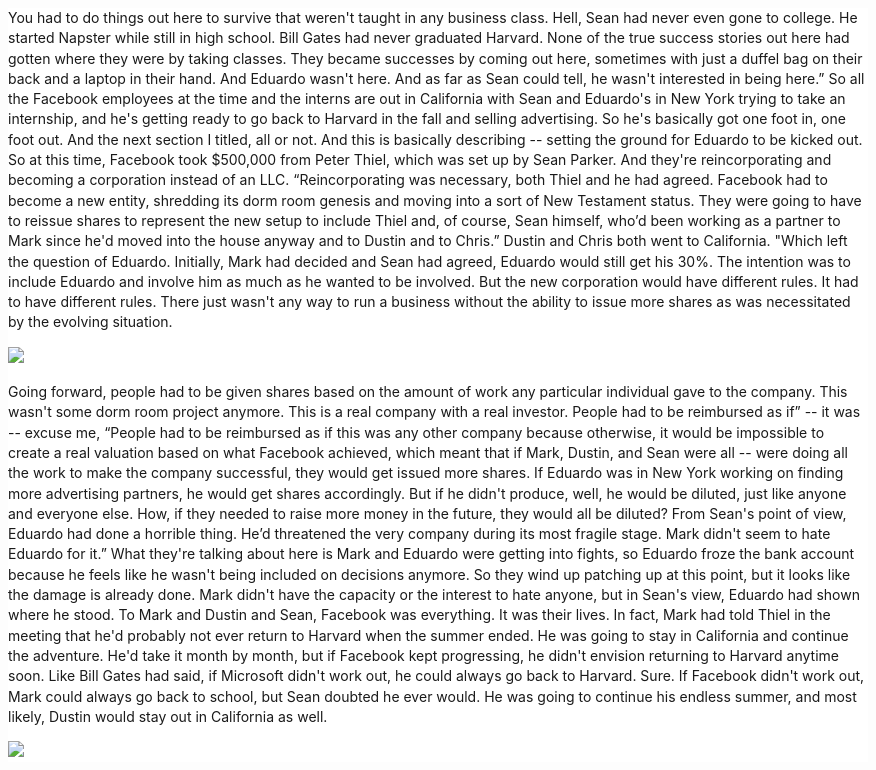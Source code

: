 You had to do things out here to survive that weren't taught in any business class. Hell, Sean had never even gone to college. He started Napster while still in high school. Bill Gates had never graduated Harvard. None of the true success stories out here had gotten where they were by taking classes. They became successes by coming out here, sometimes with just a duffel bag on their back and a laptop in their hand. And Eduardo wasn't here. And as far as Sean could tell, he wasn't interested in being here.” So all the Facebook employees at the time and the interns are out in California with Sean and Eduardo's in New York trying to take an internship, and he's getting ready to go back to Harvard in the fall and selling advertising. So he's basically got one foot in, one foot out. And the next section I titled, all or not. And this is basically describing -- setting the ground for Eduardo to be kicked out. So at this time, Facebook took $500,000 from Peter Thiel, which was set up by Sean Parker. And they're reincorporating and becoming a corporation instead of an LLC. “Reincorporating was necessary, both Thiel and he had agreed. Facebook had to become a new entity, shredding its dorm room genesis and moving into a sort of New Testament status. They were going to have to reissue shares to represent the new setup to include Thiel and, of course, Sean himself, who’d been working as a partner to Mark since he'd moved into the house anyway and to Dustin and to Chris.” Dustin and Chris both went to California. "Which left the question of Eduardo. Initially, Mark had decided and Sean had agreed, Eduardo would still get his 30%. The intention was to include Eduardo and involve him as much as he wanted to be involved. But the new corporation would have different rules. It had to have different rules. There just wasn't any way to run a business without the ability to issue more shares as was necessitated by the evolving situation.

![](https://www.foundersnotes.com/static/images/new_icons/chevron-down-alt-thin.svg)

Going forward, people had to be given shares based on the amount of work any particular individual gave to the company. This wasn't some dorm room project anymore. This is a real company with a real investor. People had to be reimbursed as if” -- it was -- excuse me, “People had to be reimbursed as if this was any other company because otherwise, it would be impossible to create a real valuation based on what Facebook achieved, which meant that if Mark, Dustin, and Sean were all -- were doing all the work to make the company successful, they would get issued more shares. If Eduardo was in New York working on finding more advertising partners, he would get shares accordingly. But if he didn't produce, well, he would be diluted, just like anyone and everyone else. How, if they needed to raise more money in the future, they would all be diluted? From Sean's point of view, Eduardo had done a horrible thing. He’d threatened the very company during its most fragile stage. Mark didn't seem to hate Eduardo for it.” What they're talking about here is Mark and Eduardo were getting into fights, so Eduardo froze the bank account because he feels like he wasn't being included on decisions anymore. So they wind up patching up at this point, but it looks like the damage is already done. Mark didn't have the capacity or the interest to hate anyone, but in Sean's view, Eduardo had shown where he stood. To Mark and Dustin and Sean, Facebook was everything. It was their lives. In fact, Mark had told Thiel in the meeting that he'd probably not ever return to Harvard when the summer ended. He was going to stay in California and continue the adventure. He'd take it month by month, but if Facebook kept progressing, he didn't envision returning to Harvard anytime soon. Like Bill Gates had said, if Microsoft didn't work out, he could always go back to Harvard. Sure. If Facebook didn't work out, Mark could always go back to school, but Sean doubted he ever would. He was going to continue his endless summer, and most likely, Dustin would stay out in California as well.

![](https://www.foundersnotes.com/static/images/new_icons/chevron-down-alt-thin.svg)
